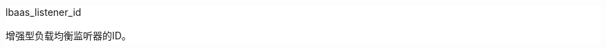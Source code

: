 <tr id="row1621163514436"><td class="cellrowborder" valign="top" width="50%" headers="mcps1.1.3.1.1 "><p id="p1862110353435"><a name="p1862110353435"></a><a name="p1862110353435"></a>lbaas_listener_id</p>
</td>
<td class="cellrowborder" valign="top" width="50%" headers="mcps1.1.3.1.2 "><p id="p12621103520435"><a name="p12621103520435"></a><a name="p12621103520435"></a>增强型负载均衡监听器的ID。</p>
</td>
</tr>
</tbody>
</table>

